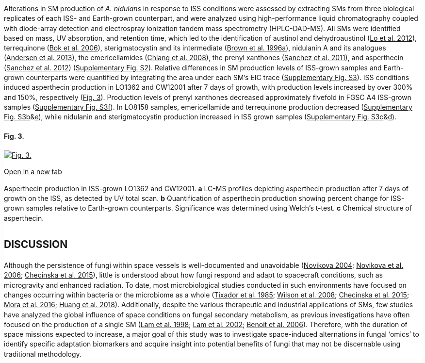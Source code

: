 Alterations in SM production of *A. nidulans* in response to ISS conditions were assessed by extracting SMs from three biological replicates of each ISS- and Earth-grown counterpart, and were analyzed using high-performance liquid chromatography coupled with diode-array detection and electrospray ionization tandem mass spectrometry (HPLC-DAD-MS). All SMs were identified based on mass, UV absorption, and retention time, which led to the identification of austinol and dehydroaustinol ([Lo et al. 2012](#R45)), terrequinone ([Bok et al. 2006](#R9)), sterigmatocystin and its intermediate ([Brown et al. 1996a](#R14)), nidulanin A and its analogues ([Andersen et al. 2013](#R2)), the emericellamides ([Chiang et al. 2008](#R20)), the prenyl xanthones ([Sanchez et al. 2011](#R67)), and asperthecin ([Sanchez et al. 2012](#R68)) ([Supplementary Fig. S2](#SD1)). Relative differences in SM production levels of ISS-grown samples and Earth-grown counterparts were quantified by integrating the area under each SM’s EIC trace ([Supplementary Fig. S3](#SD1)). ISS conditions induced asperthecin production in LO1362 and CW12001 after 7 days of growth, with production levels increased by over 300% and 150%, respectively ([Fig. 3](#F3)). Production levels of prenyl xanthones decreased approximately fivefold in FGSC A4 ISS-grown samples ([Supplementary Fig. S3f](#SD1)). In LO8158 samples, emericellamide and terrequinone production decreased ([Supplementary Fig. S3b](#SD1)&[e](#SD1)), while nidulanin and sterigmatocystin production increased in ISS grown samples ([Supplementary Fig. S3c](#SD1)&[d](#SD1)).

#### Fig. 3.

[![Fig. 3.](https://cdn.ncbi.nlm.nih.gov/pmc/blobs/fc83/9098231/b5a37e1b5d70/nihms-1065202-f0003.jpg)](https://www.ncbi.nlm.nih.gov/core/lw/2.0/html/tileshop_pmc/tileshop_pmc_inline.html?title=Click%20on%20image%20to%20zoom&p=PMC3&id=9098231_nihms-1065202-f0003.jpg)

[Open in a new tab](figure/F3/)

Asperthecin production in ISS-grown LO1362 and CW12001. **a** LC-MS profiles depicting asperthecin production after 7 days of growth on the ISS, as detected by UV total scan. **b** Quantification of asperthecin production showing percent change for ISS-grown samples relative to Earth-grown counterparts. Significance was determined using Welch’s t-test. **c** Chemical structure of asperthecin.

## DISCUSSION

Although the persistence of fungi within space vessels is well-documented and unavoidable ([Novikova 2004](#R57); [Novikova et al. 2006](#R56); [Checinska et al. 2015](#R18)), little is understood about how fungi respond and adapt to spacecraft conditions, such as microgravity and enhanced radiation. To date, most microbiological studies conducted in such environments have focused on changes occurring within bacteria or the microbiome as a whole ([Tixador et al. 1985](#R75); [Wilson et al. 2008](#R82); [Checinska et al. 2015](#R18); [Mora et al. 2016](#R53); [Huang et al. 2018](#R34)). Additionally, despite the various therapeutic and industrial applications of SMs, few studies have analyzed the global influence of space conditions on fungal secondary metabolism, as previous investigations have often focused on the production of a single SM ([Lam et al. 1998](#R42); [Lam et al. 2002](#R41); [Benoit et al. 2006](#R8)). Therefore, with the duration of space missions expected to increase, a major goal of this study was to investigate space-induced alternations in fungal ‘omics’ to identify specific adaptation biomarkers and acquire insight into potential benefits of fungi that may not be discernable using traditional methodology.
